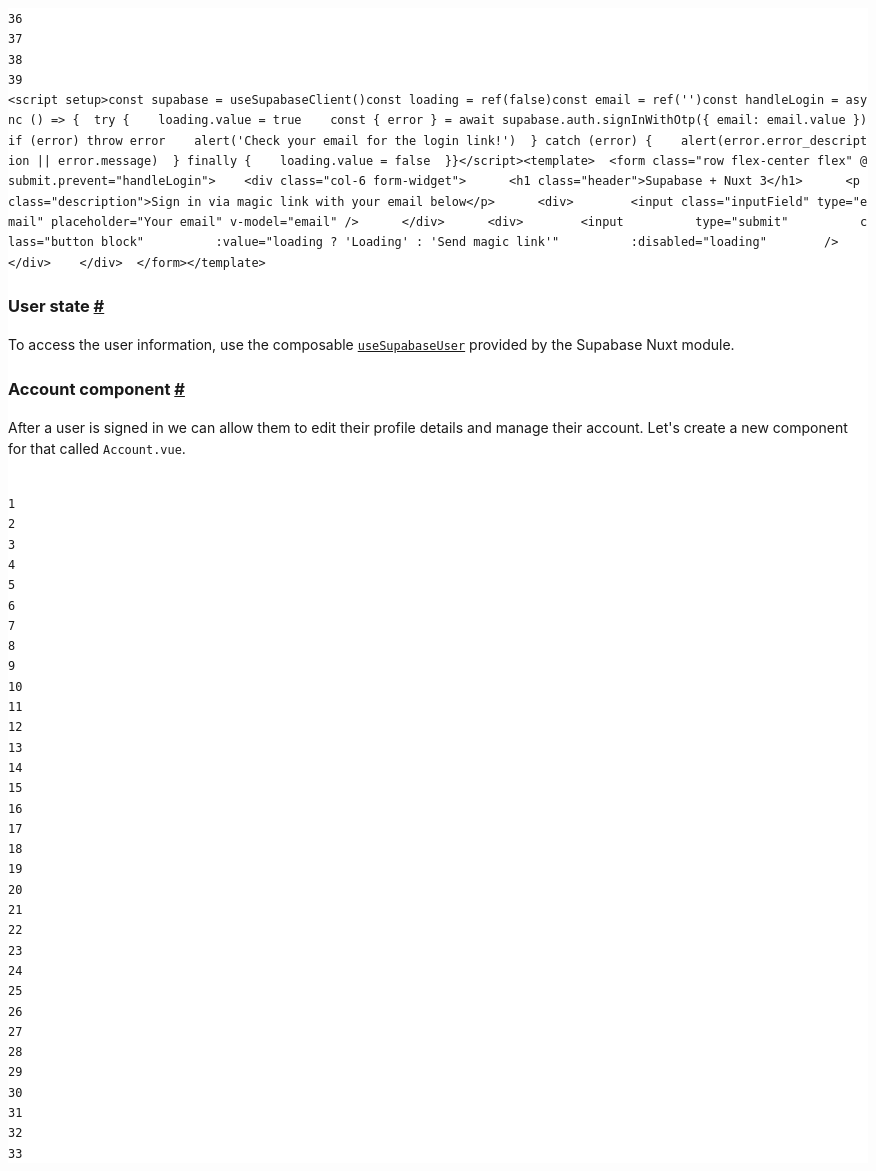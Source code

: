 ```flex
36
37
38
39
<script setup>const supabase = useSupabaseClient()const loading = ref(false)const email = ref('')const handleLogin = async () => {  try {    loading.value = true    const { error } = await supabase.auth.signInWithOtp({ email: email.value })    if (error) throw error    alert('Check your email for the login link!')  } catch (error) {    alert(error.error_description || error.message)  } finally {    loading.value = false  }}</script><template>  <form class="row flex-center flex" @submit.prevent="handleLogin">    <div class="col-6 form-widget">      <h1 class="header">Supabase + Nuxt 3</h1>      <p class="description">Sign in via magic link with your email below</p>      <div>        <input class="inputField" type="email" placeholder="Your email" v-model="email" />      </div>      <div>        <input          type="submit"          class="button block"          :value="loading ? 'Loading' : 'Send magic link'"          :disabled="loading"        />      </div>    </div>  </form></template>
```

### User state [\#](https://supabase.com/docs/guides/getting-started/tutorials/with-nuxt-3\#user-state)

To access the user information, use the composable [`useSupabaseUser`](https://supabase.nuxtjs.org/usage/composables/usesupabaseuser) provided by the Supabase Nuxt module.

### Account component [\#](https://supabase.com/docs/guides/getting-started/tutorials/with-nuxt-3\#account-component)

After a user is signed in we can allow them to edit their profile details and manage their account.
Let's create a new component for that called `Account.vue`.

```flex

1
2
3
4
5
6
7
8
9
10
11
12
13
14
15
16
17
18
19
20
21
22
23
24
25
26
27
28
29
30
31
32
33
```